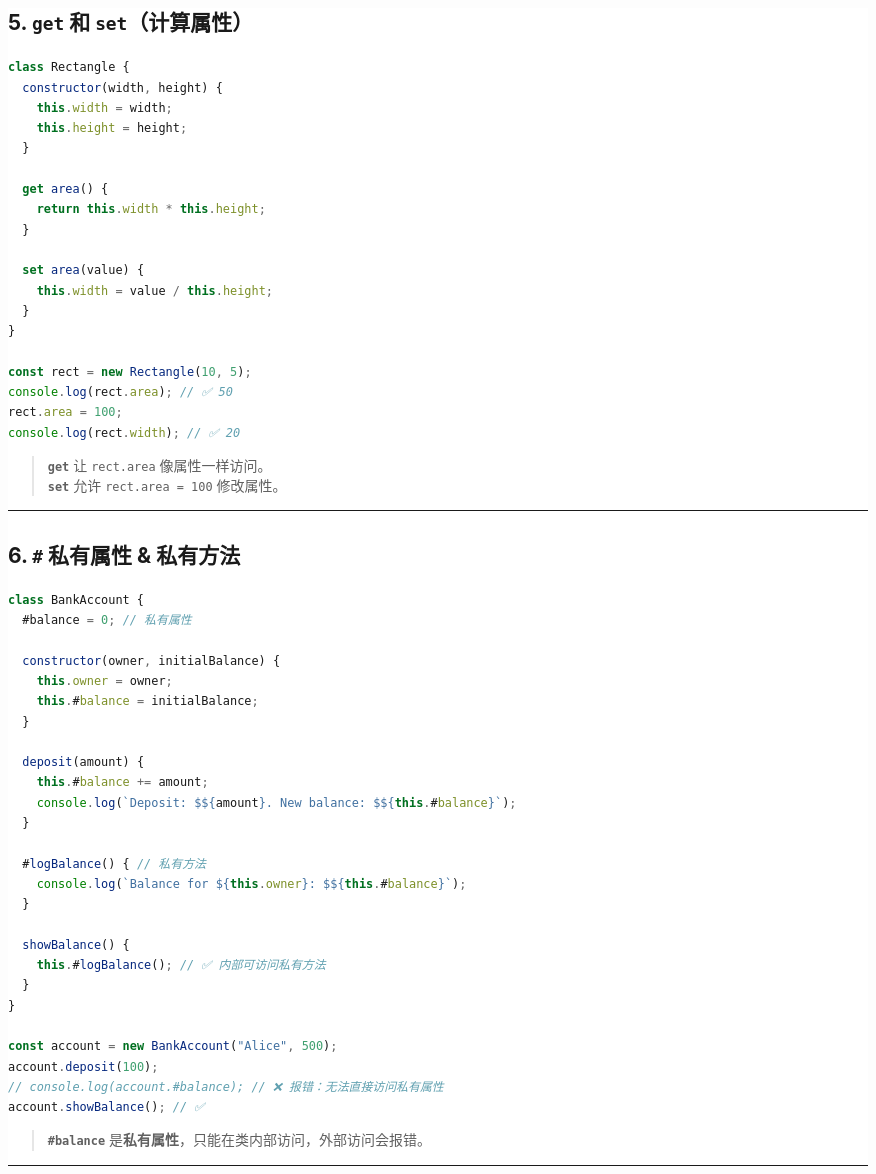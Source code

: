 ## **5. `get` 和 `set`（计算属性）**
```js
class Rectangle {
  constructor(width, height) {
    this.width = width;
    this.height = height;
  }

  get area() {
    return this.width * this.height;
  }

  set area(value) {
    this.width = value / this.height;
  }
}

const rect = new Rectangle(10, 5);
console.log(rect.area); // ✅ 50
rect.area = 100;
console.log(rect.width); // ✅ 20
```
> **`get`** 让 `rect.area` 像属性一样访问。  
> **`set`** 允许 `rect.area = 100` 修改属性。

---

## **6. `#` 私有属性 & 私有方法**
```js
class BankAccount {
  #balance = 0; // 私有属性

  constructor(owner, initialBalance) {
    this.owner = owner;
    this.#balance = initialBalance;
  }

  deposit(amount) {
    this.#balance += amount;
    console.log(`Deposit: $${amount}. New balance: $${this.#balance}`);
  }

  #logBalance() { // 私有方法
    console.log(`Balance for ${this.owner}: $${this.#balance}`);
  }

  showBalance() {
    this.#logBalance(); // ✅ 内部可访问私有方法
  }
}

const account = new BankAccount("Alice", 500);
account.deposit(100);
// console.log(account.#balance); // ❌ 报错：无法直接访问私有属性
account.showBalance(); // ✅
```
> **`#balance`** 是**私有属性**，只能在类内部访问，外部访问会报错。

---